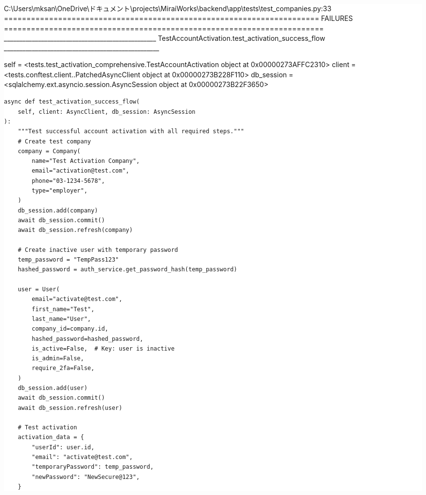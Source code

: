 C:\Users\mksan\OneDrive\ドキュメント\projects\MiraiWorks\backend\app\tests\test_companies.py:33
====================================================================== FAILURES =======================================================================
_________________________________________________ TestAccountActivation.test_activation_success_flow __________________________________________________ 

self = <tests.test_activation_comprehensive.TestAccountActivation object at 0x00000273AFFC2310>
client = <tests.conftest.client.<locals>.PatchedAsyncClient object at 0x00000273B228F110>
db_session = <sqlalchemy.ext.asyncio.session.AsyncSession object at 0x00000273B22F3650>

    async def test_activation_success_flow(
        self, client: AsyncClient, db_session: AsyncSession
    ):
        """Test successful account activation with all required steps."""
        # Create test company
        company = Company(
            name="Test Activation Company",
            email="activation@test.com",
            phone="03-1234-5678",
            type="employer",
        )
        db_session.add(company)
        await db_session.commit()
        await db_session.refresh(company)

        # Create inactive user with temporary password
        temp_password = "TempPass123"
        hashed_password = auth_service.get_password_hash(temp_password)

        user = User(
            email="activate@test.com",
            first_name="Test",
            last_name="User",
            company_id=company.id,
            hashed_password=hashed_password,
            is_active=False,  # Key: user is inactive
            is_admin=False,
            require_2fa=False,
        )
        db_session.add(user)
        await db_session.commit()
        await db_session.refresh(user)

        # Test activation
        activation_data = {
            "userId": user.id,
            "email": "activate@test.com",
            "temporaryPassword": temp_password,
            "newPassword": "NewSecure@123",
        }
